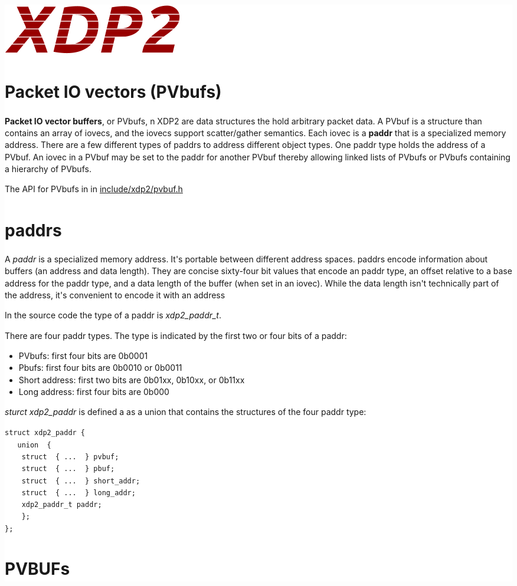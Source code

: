 <img src="images/xdp2.png" alt="XDP2 logo"/>

Packet IO vectors (PVbufs)
==========================

**Packet IO vector buffers**, or PVbufs, n XDP2 are data structures the hold
arbitrary packet data. A PVbuf is a structure than contains an array of iovecs,
and the iovecs support scatter/gather semantics. Each iovec is a **paddr** that
is a specialized memory address. There are a few different types of paddrs to
address different object types. One paddr type holds the address of a PVbuf.
An iovec in a PVbuf may be set to the paddr for another PVbuf thereby allowing
linked lists of PVbufs or PVbufs containing a hierarchy of PVbufs.

The API for PVbufs in in
[include/xdp2/pvbuf.h](../src/include/xdp2/pvbuf.h)

paddrs
======

A *paddr* is a specialized memory address. It's portable between different
address spaces. paddrs encode information about buffers (an address and data
length). They are concise sixty-four bit values that encode an paddr type, an
offset relative to a base address for the paddr type, and a data length of the
buffer (when set in an iovec). While the data length isn't technically part
of the address, it's convenient to encode it with an address

In the source code the type of a paddr is *xdp2_paddr_t*.

There are four paddr types. The type is indicated by the first two or four
bits of a paddr:

* PVbufs: first four bits are 0b0001
* Pbufs: first four bits are 0b0010 or 0b0011
* Short address: first two bits are 0b01xx, 0b10xx, or 0b11xx
* Long address: first four bits are 0b000

*sturct xdp2_paddr* is defined a as a union that contains the structures
of the  four paddr type:
```
struct xdp2_paddr {
   union  {
	struct  { ...  } pvbuf;
	struct  { ...  } pbuf;
	struct  { ...  } short_addr;
	struct  { ...  } long_addr;
	xdp2_paddr_t paddr;
    };
};
```

PVBUFs
======
